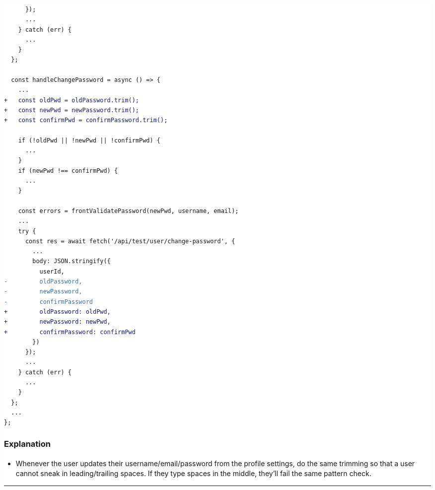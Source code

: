```diff
      });
      ...
    } catch (err) {
      ...
    }
  };

  const handleChangePassword = async () => {
    ...
+   const oldPwd = oldPassword.trim();
+   const newPwd = newPassword.trim();
+   const confirmPwd = confirmPassword.trim();

    if (!oldPwd || !newPwd || !confirmPwd) {
      ...
    }
    if (newPwd !== confirmPwd) {
      ...
    }

    const errors = frontValidatePassword(newPwd, username, email);
    ...
    try {
      const res = await fetch('/api/test/user/change-password', {
        ...
        body: JSON.stringify({
          userId,
-         oldPassword,
-         newPassword,
-         confirmPassword
+         oldPassword: oldPwd,
+         newPassword: newPwd,
+         confirmPassword: confirmPwd
        })
      });
      ...
    } catch (err) {
      ...
    }
  };
  ...
};
```

### Explanation

- Whenever the user updates their username/email/password from the profile settings, do the same trimming so that a user cannot sneak in leading/trailing spaces. If they type spaces in the middle, they’ll fail the same pattern check.

---
